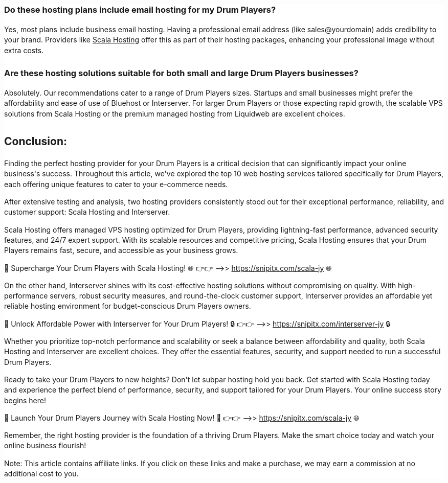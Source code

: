 ### Do these hosting plans include email hosting for my Drum Players? 
Yes, most plans include business email hosting. Having a professional email address (like sales@yourdomain) adds credibility to your brand. Providers like [Scala Hosting](https://snipitx.com/scala-jy) offer this as part of their hosting packages, enhancing your professional image without extra costs.

### Are these hosting solutions suitable for both small and large Drum Players businesses? 
Absolutely. Our recommendations cater to a range of Drum Players sizes. Startups and small businesses might prefer the affordability and ease of use of Bluehost or Interserver. For larger Drum Players or those expecting rapid growth, the scalable VPS solutions from Scala Hosting or the premium managed hosting from Liquidweb are excellent choices.

## Conclusion:

Finding the perfect hosting provider for your Drum Players is a critical decision that can significantly impact your online business's success. Throughout this article, we've explored the top 10 web hosting services tailored specifically for Drum Players, each offering unique features to cater to your e-commerce needs.

After extensive testing and analysis, two hosting providers consistently stood out for their exceptional performance, reliability, and customer support: Scala Hosting and Interserver.

Scala Hosting offers managed VPS hosting optimized for Drum Players, providing lightning-fast performance, advanced security features, and 24/7 expert support. With its scalable resources and competitive pricing, Scala Hosting ensures that your Drum Players remains fast, secure, and accessible as your business grows.

🚀 Supercharge Your Drum Players with Scala Hosting! 🌐
👉👉 -->> https://snipitx.com/scala-jy 🌐

On the other hand, Interserver shines with its cost-effective hosting solutions without compromising on quality. With high-performance servers, robust security measures, and round-the-clock customer support, Interserver provides an affordable yet reliable hosting environment for budget-conscious Drum Players owners.

💸 Unlock Affordable Power with Interserver for Your Drum Players! 🔒
👉👉 -->> https://snipitx.com/interserver-jy 🔒

Whether you prioritize top-notch performance and scalability or seek a balance between affordability and quality, both Scala Hosting and Interserver are excellent choices. They offer the essential features, security, and support needed to run a successful Drum Players.

Ready to take your Drum Players to new heights? Don't let subpar hosting hold you back. Get started with Scala Hosting today and experience the perfect blend of performance, security, and support tailored for your Drum Players. Your online success story begins here!

🚀 Launch Your Drum Players Journey with Scala Hosting Now! 🌟
👉👉 -->> https://snipitx.com/scala-jy 🌐

Remember, the right hosting provider is the foundation of a thriving Drum Players. Make the smart choice today and watch your online business flourish!

Note: This article contains affiliate links. If you click on these links and make a purchase, we may earn a commission at no additional cost to you.